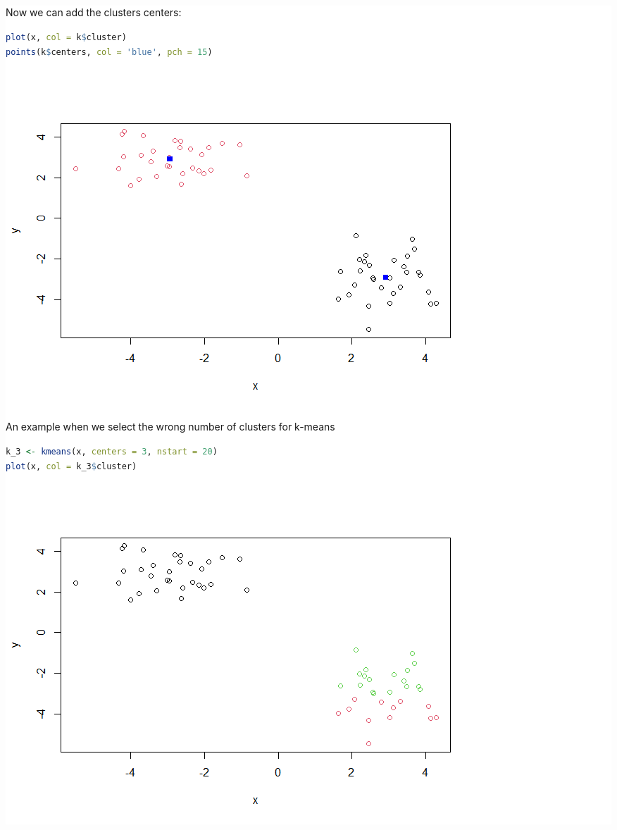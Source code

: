Now we can add the clusters centers:

``` r
plot(x, col = k$cluster)
points(k$centers, col = 'blue', pch = 15)
```

![](class07_files/figure-commonmark/unnamed-chunk-5-1.png)

An example when we select the wrong number of clusters for k-means

``` r
k_3 <- kmeans(x, centers = 3, nstart = 20)
plot(x, col = k_3$cluster)
```

![](class07_files/figure-commonmark/unnamed-chunk-6-1.png)
